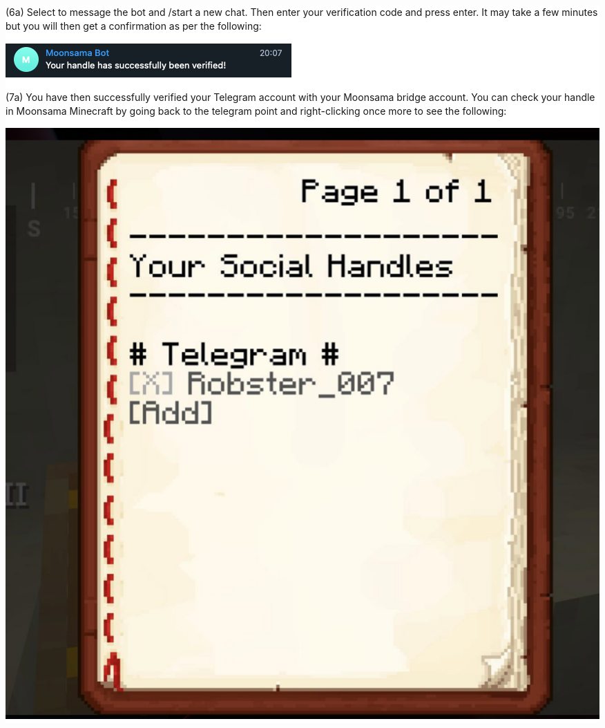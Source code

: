 (6a) Select to message the bot and /start a new chat. Then enter your verification code and press enter. It may take a few minutes but you will then get a confirmation as per the following:

![setting-server-](img/setting-server-9.png)

(7a) You have then successfully verified your Telegram account with your Moonsama bridge account. You can check your handle in Moonsama Minecraft by going back to the telegram point and right-clicking once more to see the following:

![setting-server-](img/setting-server-10.png)
